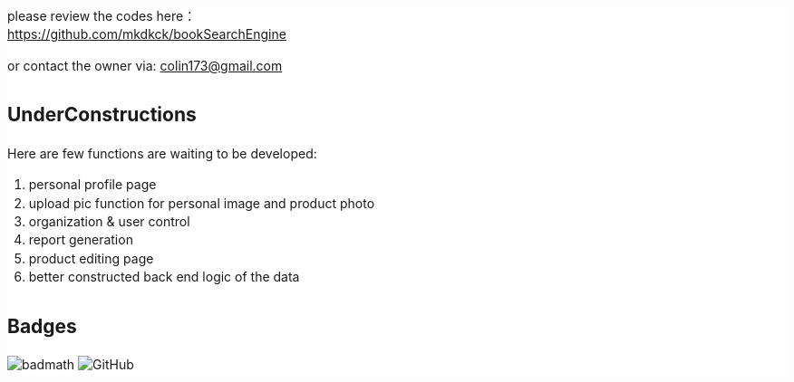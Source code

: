 please review the codes here： <br/>
https://github.com/mkdkck/bookSearchEngine

or contact the owner via: colin173@gmail.com


## UnderConstructions
Here are few functions are waiting to be developed:
1. personal profile page
2. upload pic function for personal image and product photo
3. organization & user control
4. report generation
5. product editing page
6. better constructed back end logic of the data

## Badges

![badmath](https://img.shields.io/github/languages/top/lernantino/badmath)
![GitHub](https://img.shields.io/badge/github-%23121011.svg?style=for-the-badge&logo=github&logoColor=white)

